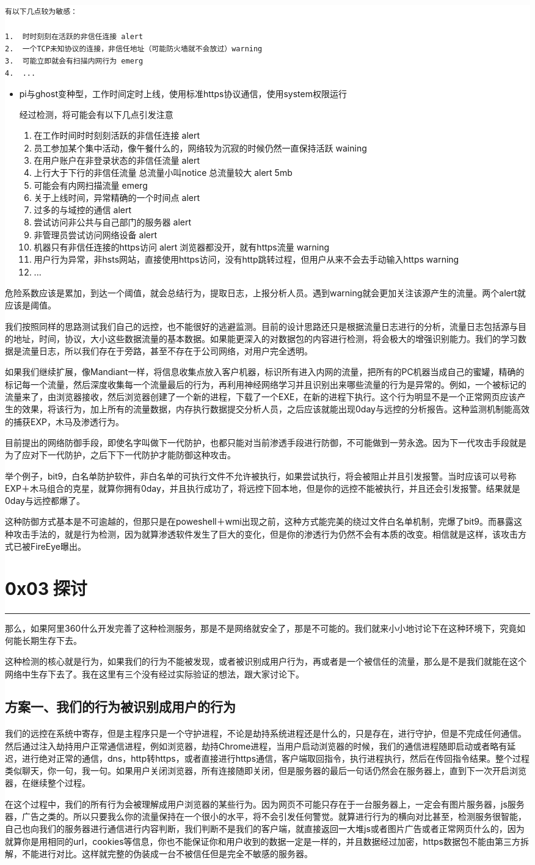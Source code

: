    有以下几点较为敏感：
    
    1.  时时刻刻在活跃的非信任连接 alert
    2.  一个TCP未知协议的连接，非信任地址（可能防火墙就不会放过）warning
    3.  可能立即就会有扫描内网行为 emerg
    4.  ...
*   pi与ghost变种型，工作时间定时上线，使用标准https协议通信，使用system权限运行
    
    经过检测，将可能会有以下几点引发注意
    
    1.  在工作时间时时刻刻活跃的非信任连接 alert
    2.  员工参加某个集中活动，像午餐什么的，网络较为沉寂的时候仍然一直保持活跃 waining
    3.  在用户账户在非登录状态的非信任流量 alert
    4.  上行大于下行的非信任流量 总流量小叫notice 总流量较大 alert 5mb
    5.  可能会有内网扫描流量 emerg
    6.  关于上线时间，异常精确的一个时间点 alert
    7.  过多的与域控的通信 alert
    8.  尝试访问非公共与自己部门的服务器 alert
    9.  非管理员尝试访问网络设备 alert
    10.  机器只有非信任连接的https访问 alert 浏览器都没开，就有https流量 warning
    11.  用户行为异常，非hsts网站，直接使用https访问，没有http跳转过程，但用户从来不会去手动输入https warning
    12.  ...

危险系数应该是累加，到达一个阈值，就会总结行为，提取日志，上报分析人员。遇到warning就会更加关注该源产生的流量。两个alert就应该是阈值。

我们按照同样的思路测试我们自己的远控，也不能很好的逃避监测。目前的设计思路还只是根据流量日志进行的分析，流量日志包括源与目的地址，时间，协议，大小这些数据流量的基本数据。如果能更深入的对数据包的内容进行检测，将会极大的增强识别能力。我们的学习数据是流量日志，所以我们存在于旁路，甚至不存在于公司网络，对用户完全透明。

如果我们继续扩展，像Mandiant一样，将信息收集点放入客户机器，标识所有进入内网的流量，把所有的PC机器当成自己的蜜罐，精确的标记每一个流量，然后深度收集每一个流量最后的行为，再利用神经网络学习并且识别出来哪些流量的行为是异常的。例如，一个被标记的流量来了，由浏览器接收，然后浏览器创建了一个新的进程，下载了一个EXE，在新的进程下执行。这个行为明显不是一个正常网页应该产生的效果，将该行为，加上所有的流量数据，内存执行数据提交分析人员，之后应该就能出现0day与远控的分析报告。这种监测机制能高效的捕获EXP，木马及渗透行为。

目前提出的网络防御手段，即使名字叫做下一代防护，也都只能对当前渗透手段进行防御，不可能做到一劳永逸。因为下一代攻击手段就是为了应对下一代防护，之后下下一代防护才能防御这种攻击。

举个例子，bit9，白名单防护软件，非白名单的可执行文件不允许被执行，如果尝试执行，将会被阻止并且引发报警。当时应该可以号称EXP＋木马组合的克星，就算你拥有0day，并且执行成功了，将远控下回本地，但是你的远控不能被执行，并且还会引发报警。结果就是0day与远控都爆了。

这种防御方式基本是不可逾越的，但那只是在poweshell＋wmi出现之前，这种方式能完美的绕过文件白名单机制，完爆了bit9。而暴露这种攻击手法的，就是行为检测，因为就算渗透软件发生了巨大的变化，但是你的渗透行为仍然不会有本质的改变。相信就是这样，该攻击方式已被FireEye曝出。

0x03 探讨
=======

* * *

那么，如果阿里360什么开发完善了这种检测服务，那是不是网络就安全了，那是不可能的。我们就来小小地讨论下在这种环境下，究竟如何能长期生存下去。

这种检测的核心就是行为，如果我们的行为不能被发现，或者被识别成用户行为，再或者是一个被信任的流量，那么是不是我们就能在这个网络中生存下去了。我在这里有三个没有经过实际验证的想法，跟大家讨论下。

方案一、我们的行为被识别成用户的行为
------------------

我们的远控在系统中寄存，但是主程序只是一个守护进程，不论是劫持系统进程还是什么的，只是存在，进行守护，但是不完成任何通信。然后通过注入劫持用户正常通信进程，例如浏览器，劫持Chrome进程，当用户启动浏览器的时候，我们的通信进程随即启动或者略有延迟，进行绝对正常的通信，dns，http转https，或者直接进行https通信，客户端取回指令，执行进程执行，然后在传回指令结果。整个过程类似聊天，你一句，我一句。如果用户关闭浏览器，所有连接随即关闭，但是服务器的最后一句话仍然会在服务器上，直到下一次开启浏览器，在继续整个过程。

在这个过程中，我们的所有行为会被理解成用户浏览器的某些行为。因为网页不可能只存在于一台服务器上，一定会有图片服务器，js服务器，广告之类的。所以只要我么你的流量保持在一个很小的水平，将不会引发任何警觉。就算进行行为的横向对比甚至，检测服务很智能，自己也向我们的服务器进行通信进行内容判断，我们判断不是我们的客户端，就直接返回一大堆js或者图片广告或者正常网页什么的，因为就算你是用相同的url，cookies等信息，你也不能保证你和用户收到的数据一定是一样的，并且数据经过加密，https数据包不能由第三方拆解，不能进行对比。这样就完整的伪装成一台不被信任但是完全不敏感的服务器。
